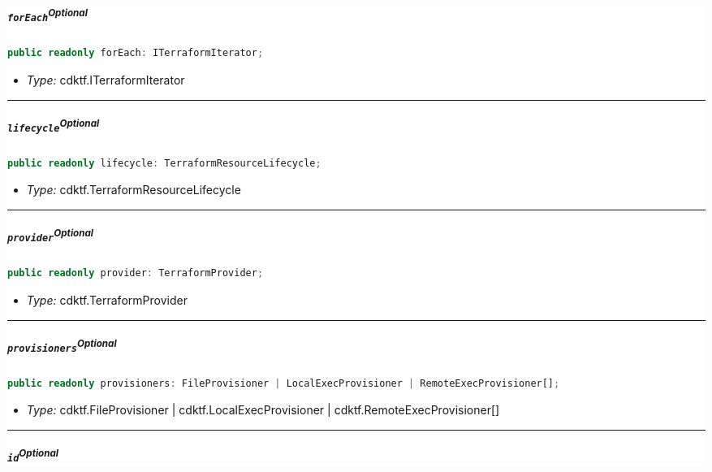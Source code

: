 
##### `forEach`<sup>Optional</sup> <a name="forEach" id="@cdktf/provider-opentelekomcloud.dataOpentelekomcloudVpcepPublicServiceV1.DataOpentelekomcloudVpcepPublicServiceV1Config.property.forEach"></a>

```typescript
public readonly forEach: ITerraformIterator;
```

- *Type:* cdktf.ITerraformIterator

---

##### `lifecycle`<sup>Optional</sup> <a name="lifecycle" id="@cdktf/provider-opentelekomcloud.dataOpentelekomcloudVpcepPublicServiceV1.DataOpentelekomcloudVpcepPublicServiceV1Config.property.lifecycle"></a>

```typescript
public readonly lifecycle: TerraformResourceLifecycle;
```

- *Type:* cdktf.TerraformResourceLifecycle

---

##### `provider`<sup>Optional</sup> <a name="provider" id="@cdktf/provider-opentelekomcloud.dataOpentelekomcloudVpcepPublicServiceV1.DataOpentelekomcloudVpcepPublicServiceV1Config.property.provider"></a>

```typescript
public readonly provider: TerraformProvider;
```

- *Type:* cdktf.TerraformProvider

---

##### `provisioners`<sup>Optional</sup> <a name="provisioners" id="@cdktf/provider-opentelekomcloud.dataOpentelekomcloudVpcepPublicServiceV1.DataOpentelekomcloudVpcepPublicServiceV1Config.property.provisioners"></a>

```typescript
public readonly provisioners: FileProvisioner | LocalExecProvisioner | RemoteExecProvisioner[];
```

- *Type:* cdktf.FileProvisioner | cdktf.LocalExecProvisioner | cdktf.RemoteExecProvisioner[]

---

##### `id`<sup>Optional</sup> <a name="id" id="@cdktf/provider-opentelekomcloud.dataOpentelekomcloudVpcepPublicServiceV1.DataOpentelekomcloudVpcepPublicServiceV1Config.property.id"></a>
